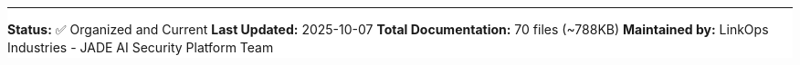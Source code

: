 
---

**Status:** ✅ Organized and Current
**Last Updated:** 2025-10-07
**Total Documentation:** 70 files (~788KB)
**Maintained by:** LinkOps Industries - JADE AI Security Platform Team